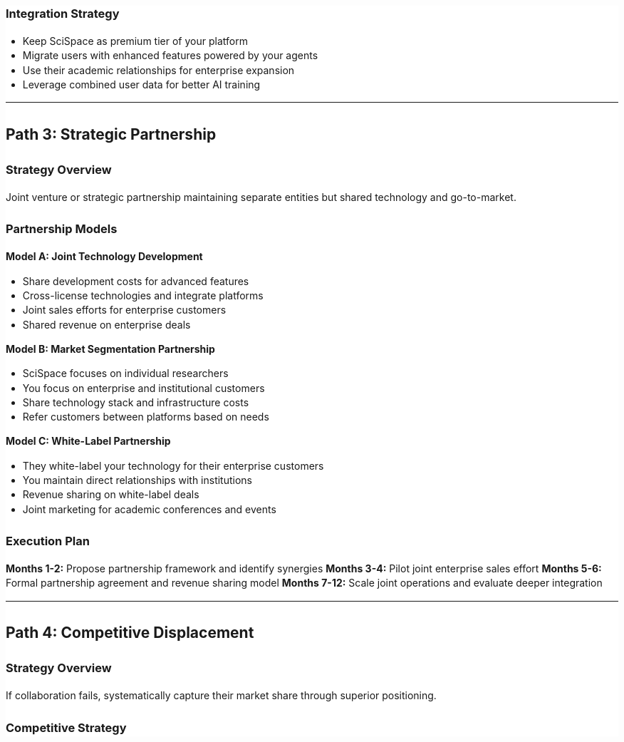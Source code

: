 ### **Integration Strategy**

- Keep SciSpace as premium tier of your platform
- Migrate users with enhanced features powered by your agents
- Use their academic relationships for enterprise expansion
- Leverage combined user data for better AI training

---

## Path 3: Strategic Partnership

### Strategy Overview

Joint venture or strategic partnership maintaining separate entities but shared technology and go-to-market.

### **Partnership Models**

**Model A: Joint Technology Development**

- Share development costs for advanced features
- Cross-license technologies and integrate platforms
- Joint sales efforts for enterprise customers
- Shared revenue on enterprise deals

**Model B: Market Segmentation Partnership**

- SciSpace focuses on individual researchers
- You focus on enterprise and institutional customers
- Share technology stack and infrastructure costs
- Refer customers between platforms based on needs

**Model C: White-Label Partnership**

- They white-label your technology for their enterprise customers
- You maintain direct relationships with institutions
- Revenue sharing on white-label deals
- Joint marketing for academic conferences and events

### **Execution Plan**

**Months 1-2:** Propose partnership framework and identify synergies **Months 3-4:** Pilot joint enterprise sales effort **Months 5-6:** Formal partnership agreement and revenue sharing model **Months 7-12:** Scale joint operations and evaluate deeper integration

---

## Path 4: Competitive Displacement

### Strategy Overview

If collaboration fails, systematically capture their market share through superior positioning.

### **Competitive Strategy**
